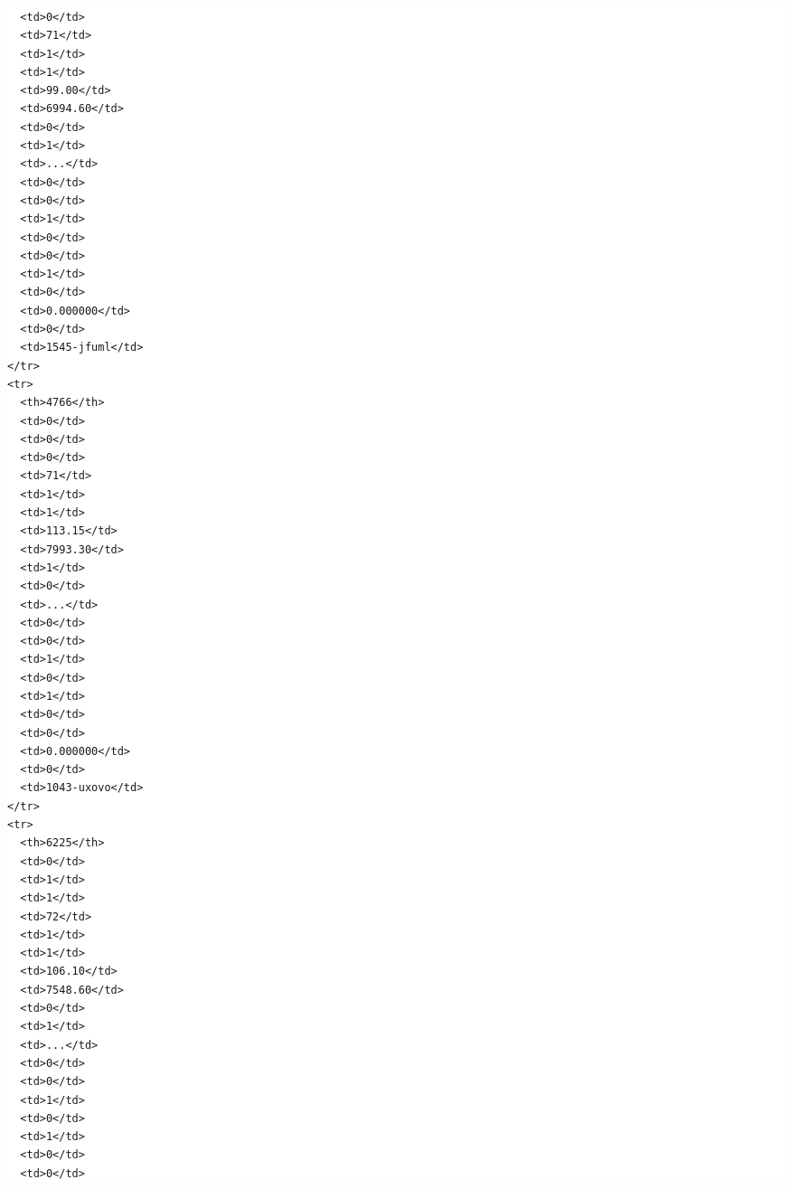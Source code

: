       <td>0</td>
      <td>71</td>
      <td>1</td>
      <td>1</td>
      <td>99.00</td>
      <td>6994.60</td>
      <td>0</td>
      <td>1</td>
      <td>...</td>
      <td>0</td>
      <td>0</td>
      <td>1</td>
      <td>0</td>
      <td>0</td>
      <td>1</td>
      <td>0</td>
      <td>0.000000</td>
      <td>0</td>
      <td>1545-jfuml</td>
    </tr>
    <tr>
      <th>4766</th>
      <td>0</td>
      <td>0</td>
      <td>0</td>
      <td>71</td>
      <td>1</td>
      <td>1</td>
      <td>113.15</td>
      <td>7993.30</td>
      <td>1</td>
      <td>0</td>
      <td>...</td>
      <td>0</td>
      <td>0</td>
      <td>1</td>
      <td>0</td>
      <td>1</td>
      <td>0</td>
      <td>0</td>
      <td>0.000000</td>
      <td>0</td>
      <td>1043-uxovo</td>
    </tr>
    <tr>
      <th>6225</th>
      <td>0</td>
      <td>1</td>
      <td>1</td>
      <td>72</td>
      <td>1</td>
      <td>1</td>
      <td>106.10</td>
      <td>7548.60</td>
      <td>0</td>
      <td>1</td>
      <td>...</td>
      <td>0</td>
      <td>0</td>
      <td>1</td>
      <td>0</td>
      <td>1</td>
      <td>0</td>
      <td>0</td>